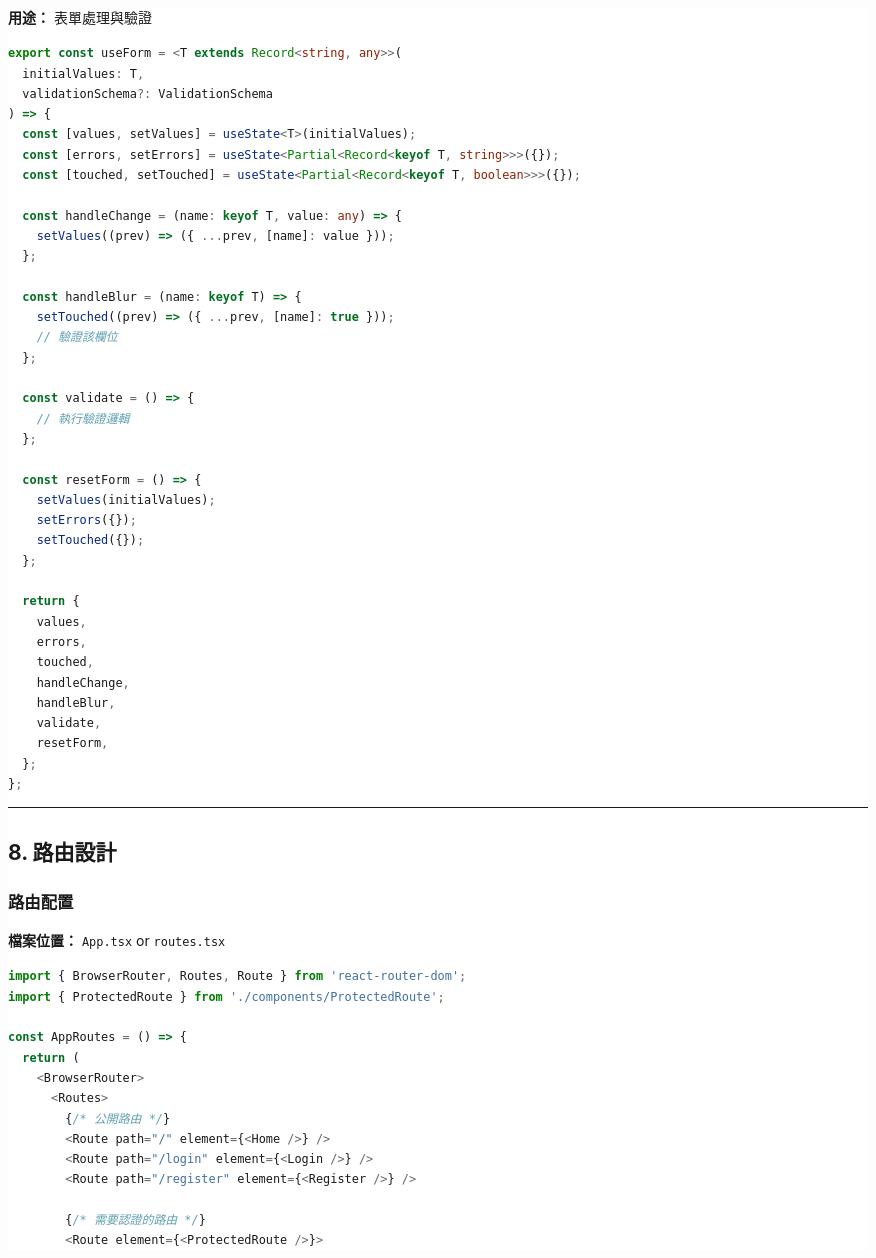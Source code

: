 **用途：** 表單處理與驗證

```typescript
export const useForm = <T extends Record<string, any>>(
  initialValues: T,
  validationSchema?: ValidationSchema
) => {
  const [values, setValues] = useState<T>(initialValues);
  const [errors, setErrors] = useState<Partial<Record<keyof T, string>>>({});
  const [touched, setTouched] = useState<Partial<Record<keyof T, boolean>>>({});

  const handleChange = (name: keyof T, value: any) => {
    setValues((prev) => ({ ...prev, [name]: value }));
  };

  const handleBlur = (name: keyof T) => {
    setTouched((prev) => ({ ...prev, [name]: true }));
    // 驗證該欄位
  };

  const validate = () => {
    // 執行驗證邏輯
  };

  const resetForm = () => {
    setValues(initialValues);
    setErrors({});
    setTouched({});
  };

  return {
    values,
    errors,
    touched,
    handleChange,
    handleBlur,
    validate,
    resetForm,
  };
};
```

---

## 8. 路由設計

### 路由配置

**檔案位置：** `App.tsx` or `routes.tsx`

```typescript
import { BrowserRouter, Routes, Route } from 'react-router-dom';
import { ProtectedRoute } from './components/ProtectedRoute';

const AppRoutes = () => {
  return (
    <BrowserRouter>
      <Routes>
        {/* 公開路由 */}
        <Route path="/" element={<Home />} />
        <Route path="/login" element={<Login />} />
        <Route path="/register" element={<Register />} />

        {/* 需要認證的路由 */}
        <Route element={<ProtectedRoute />}>
```